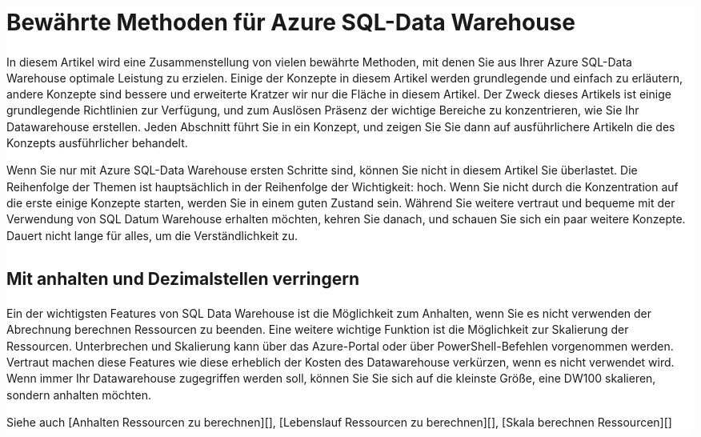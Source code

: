 <properties
   pageTitle="Bewährte Methoden für Azure SQL-Data Warehouse | Microsoft Azure"
   description="Empfehlungen sowie optimale Methoden, die Sie, wie Sie kennen sollten entwickeln Lösungen für Azure SQL-Data Warehouse. Diese hilft Ihnen erfolgreich durchgeführt werden."
   services="sql-data-warehouse"
   documentationCenter="NA"
   authors="sonyam"
   manager="barbkess"
   editor=""/>

<tags
   ms.service="sql-data-warehouse"
   ms.devlang="NA"
   ms.topic="get-started-article"
   ms.tgt_pltfrm="NA"
   ms.workload="data-services"
   ms.date="09/04/2016"
   ms.author="sonyama;barbkess"/>

# <a name="best-practices-for-azure-sql-data-warehouse"></a>Bewährte Methoden für Azure SQL-Data Warehouse

In diesem Artikel wird eine Zusammenstellung von vielen bewährte Methoden, mit denen Sie aus Ihrer Azure SQL-Data Warehouse optimale Leistung zu erzielen.  Einige der Konzepte in diesem Artikel werden grundlegende und einfach zu erläutern, andere Konzepte sind bessere und erweiterte Kratzer wir nur die Fläche in diesem Artikel.  Der Zweck dieses Artikels ist einige grundlegende Richtlinien zur Verfügung, und zum Auslösen Präsenz der wichtige Bereiche zu konzentrieren, wie Sie Ihr Datawarehouse erstellen.  Jeden Abschnitt führt Sie in ein Konzept, und zeigen Sie Sie dann auf ausführlichere Artikeln die des Konzepts ausführlicher behandelt.

Wenn Sie nur mit Azure SQL-Data Warehouse ersten Schritte sind, können Sie nicht in diesem Artikel Sie überlastet.  Die Reihenfolge der Themen ist hauptsächlich in der Reihenfolge der Wichtigkeit: hoch.  Wenn Sie nicht durch die Konzentration auf die erste einige Konzepte starten, werden Sie in einem guten Zustand sein.  Während Sie weitere vertraut und bequeme mit der Verwendung von SQL Datum Warehouse erhalten möchten, kehren Sie danach, und schauen Sie sich ein paar weitere Konzepte.  Dauert nicht lange für alles, um die Verständlichkeit zu.

## <a name="reduce-cost-with-pause-and-scale"></a>Mit anhalten und Dezimalstellen verringern

Ein der wichtigsten Features von SQL Data Warehouse ist die Möglichkeit zum Anhalten, wenn Sie es nicht verwenden der Abrechnung berechnen Ressourcen zu beenden.  Eine weitere wichtige Funktion ist die Möglichkeit zur Skalierung der Ressourcen.  Unterbrechen und Skalierung kann über das Azure-Portal oder über PowerShell-Befehlen vorgenommen werden.  Vertraut machen diese Features wie diese erheblich der Kosten des Datawarehouse verkürzen, wenn es nicht verwendet wird.  Wenn immer Ihr Datawarehouse zugegriffen werden soll, können Sie Sie sich auf die kleinste Größe, eine DW100 skalieren, sondern anhalten möchten.

Siehe auch [Anhalten Ressourcen zu berechnen][], [Lebenslauf Ressourcen zu berechnen][], [Skala berechnen Ressourcen][]



[Create a support ticket]: ./sql-data-warehouse-get-started-create-support-ticket.md
[Parallelität und Arbeitsbelastung management]: ./sql-data-warehouse-develop-concurrency.md
[Erstellen Sie die Tabelle auswählen (CTAS)]: ./sql-data-warehouse-develop-ctas.md
[Tabelle (Übersicht)]: ./sql-data-warehouse-tables-overview.md
[Tabelle-Datentypen]: ./sql-data-warehouse-tables-data-types.md
[Tabelle Verteilung]: ./sql-data-warehouse-tables-distribute.md
[Tabellenindizes]: ./sql-data-warehouse-tables-index.md
[Ursachen für schlechte Columnstore Index Qualität]: ./sql-data-warehouse-tables-index.md#causes-of-poor-columnstore-index-quality
[Neuerstellen von Indizes columnstore]: ./sql-data-warehouse-tables-index.md#rebuilding-indexes-to-improve-segment-quality
[Tabellenpartitionierung]: ./sql-data-warehouse-tables-partition.md
[Tabellenstatistiken verwalten]: ./sql-data-warehouse-tables-statistics.md
[Temporäre Tabellen]: ./sql-data-warehouse-tables-temporary.md
[Leitfaden für die Verwendung von PolyBase]: ./sql-data-warehouse-load-polybase-guide.md
[Laden von Daten]: ./sql-data-warehouse-overview-load.md
[Verschieben von Daten mit Azure Data Factory]: ../data-factory/data-factory-azure-sql-data-warehouse-connector.md
[Laden Sie die Daten mit Azure Data Factory]: ./sql-data-warehouse-get-started-load-with-azure-data-factory.md
[Load data with bcp]: ./sql-data-warehouse-load-with-bcp.md
[Load data with PolyBase]: ./sql-data-warehouse-get-started-load-with-polybase.md
[Überwachen Sie Ihre Arbeitsbelastung DMVs verwenden]: ./sql-data-warehouse-manage-monitor.md
[Anhalten berechnen Ressourcen]: ./sql-data-warehouse-manage-compute-overview.md#pause-compute-bk
[Lebenslauf berechnen Ressourcen]: ./sql-data-warehouse-manage-compute-overview.md#resume-compute-bk
[Maßstab berechnen Ressourcen]: ./sql-data-warehouse-manage-compute-overview.md#scale-performance-bk
[Grundlegendes zu Transaktionen.]: ./sql-data-warehouse-develop-transactions.md
[Optimieren der Transaktionen.]: ./sql-data-warehouse-develop-best-practices-transactions.md
[Behandlung von Problemen]: ./sql-data-warehouse-troubleshoot.md
[BESCHRIFTUNG]: ./sql-data-warehouse-develop-label.md
[TABELLE ÄNDERN]: https://msdn.microsoft.com/library/ms190273.aspx
[ERSTELLEN VON EXTERNEN-DATEIFORMAT]: https://msdn.microsoft.com/library/dn935026.aspx
[ERSTELLEN VON STATISTIKEN]: https://msdn.microsoft.com/library/ms188038.aspx
[TABELLE ERSTELLEN]: https://msdn.microsoft.com/library/mt203953.aspx
[ERSTELLEN, WÄHLEN SIE TABELLE AS]: https://msdn.microsoft.com/library/mt204041.aspx
[DBCC PDW_SHOWEXECUTIONPLAN]: https://msdn.microsoft.com/library/mt204017.aspx
[EINFÜGEN]: https://msdn.microsoft.com/library/ms174335.aspx
[OPTION]: https://msdn.microsoft.com/library/ms190322.aspx
[TABELLE VERKÜRZEN]: https://msdn.microsoft.com/library/ms177570.aspx
[AKTUALISIEREN VON STATISTIKEN]: https://msdn.microsoft.com/library/ms187348.aspx
[Sys.dm_exec_sessions]: https://msdn.microsoft.com/library/ms176013.aspx
[Sys.dm_pdw_exec_requests]: https://msdn.microsoft.com/library/mt203887.aspx
[Sys.dm_pdw_request_steps]: https://msdn.microsoft.com/library/mt203913.aspx
[Sys.dm_pdw_sql_requests]: https://msdn.microsoft.com/library/mt203889.aspx
[Sys.dm_pdw_dms_workers]: https://msdn.microsoft.com/library/mt203878.aspx
[Sys.dm_pdw_waits]: https://msdn.microsoft.com/library/mt203893.aspx
[Leitfaden Columnstore Indizes]: https://msdn.microsoft.com/library/gg492088.aspx
[Auswählen von Tabelle Verteilung]: https://blogs.msdn.microsoft.com/sqlcat/2015/08/11/choosing-hash-distributed-table-vs-round-robin-distributed-table-in-azure-sql-dw-service/
[SQL Azure Datawarehouse Feedback]: https://feedback.azure.com/forums/307516-sql-data-warehouse
[SQL Azure Datawarehouse MSDN-Forum]: https://social.msdn.microsoft.com/Forums/sqlserver/home?forum=AzureSQLDataWarehouse
[SQL Azure Datawarehouse Stapel Überlauf-Forum]:  http://stackoverflow.com/questions/tagged/azure-sqldw
[Azure SQL Data Warehouse Laden von Mustern und Strategien]: https://blogs.msdn.microsoft.com/sqlcat/2016/02/06/azure-sql-data-warehouse-loading-patterns-and-strategies